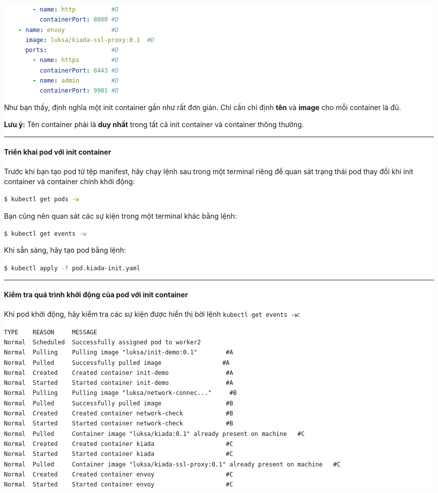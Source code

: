 ```yaml
        - name: http          #D
          containerPort: 8080 #D
    - name: envoy             #D
      image: luksa/kiada-ssl-proxy:0.1  #D
      ports:                  #D
        - name: https         #D
          containerPort: 8443 #D
        - name: admin         #D
          containerPort: 9901 #D
```

Như bạn thấy, định nghĩa một init container gần như rất đơn giản. Chỉ cần chỉ định **tên** và **image** cho mỗi container là đủ.

**Lưu ý:**
Tên container phải là **duy nhất** trong tất cả init container và container thông thường.

---

#### Triển khai pod với init container

Trước khi bạn tạo pod từ tệp manifest, hãy chạy lệnh sau trong một terminal riêng để quan sát trạng thái pod thay đổi khi init container và container chính khởi động:

```bash
$ kubectl get pods -w
```

Bạn cũng nên quan sát các sự kiện trong một terminal khác bằng lệnh:

```bash
$ kubectl get events -w
```

Khi sẵn sàng, hãy tạo pod bằng lệnh:

```bash
$ kubectl apply -f pod.kiada-init.yaml
```

---

#### Kiểm tra quá trình khởi động của pod với init container

Khi pod khởi động, hãy kiểm tra các sự kiện được hiển thị bởi lệnh `kubectl get events -w`:

```
TYPE    REASON     MESSAGE
Normal  Scheduled  Successfully assigned pod to worker2
Normal  Pulling    Pulling image "luksa/init-demo:0.1"        #A
Normal  Pulled     Successfully pulled image                 #A
Normal  Created    Created container init-demo                #A
Normal  Started    Started container init-demo                #A
Normal  Pulling    Pulling image "luksa/network-connec..."     #B
Normal  Pulled     Successfully pulled image                  #B
Normal  Created    Created container network-check            #B
Normal  Started    Started container network-check            #B
Normal  Pulled     Container image "luksa/kiada:0.1" already present on machine   #C
Normal  Created    Created container kiada                    #C
Normal  Started    Started container kiada                    #C
Normal  Pulled     Container image "luksa/kiada-ssl-proxy:0.1" already present on machine   #C
Normal  Created    Created container envoy                    #C
Normal  Started    Started container envoy                    #C
```

